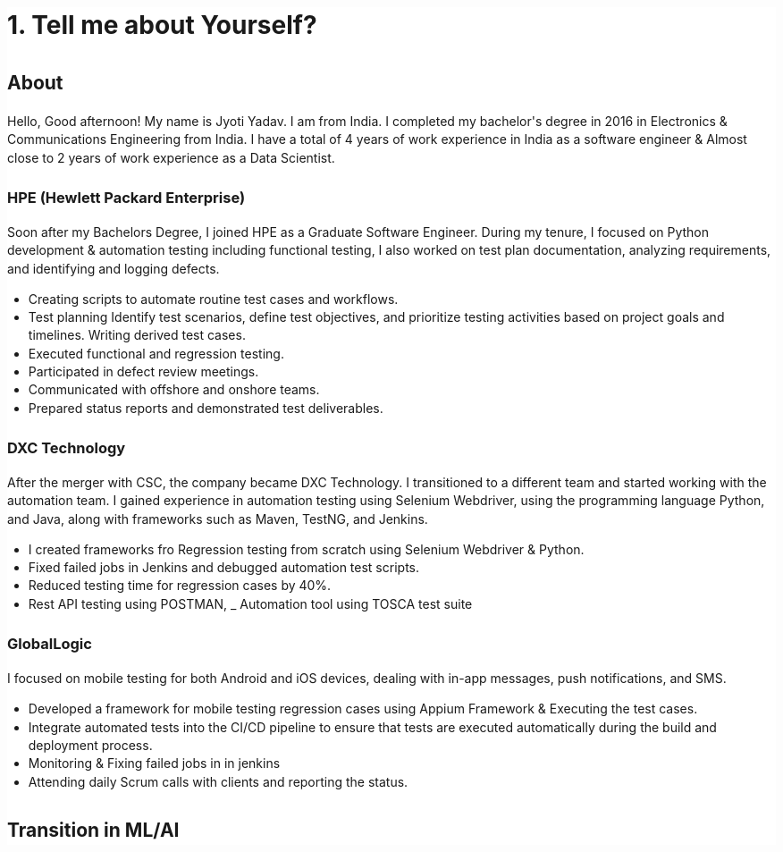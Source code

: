 # 1. Tell me about Yourself? 

## About

Hello, Good afternoon! My name is Jyoti Yadav. I am from India. I completed my bachelor's degree in 2016 in Electronics & Communications Engineering from India.
I have a total of 4 years of work experience in India as a software engineer & Almost close to 2 years of work experience as a Data Scientist.


### HPE (Hewlett Packard Enterprise)

Soon after my Bachelors Degree, I joined HPE as a Graduate Software Engineer. During my tenure, I focused on Python development & automation testing including functional testing, I also worked on test plan documentation, analyzing requirements, and identifying and logging defects.

- Creating scripts to automate routine test cases and workflows.
- Test planning Identify test scenarios, define test objectives, and prioritize testing activities based on project goals and timelines. Writing derived test cases.
- Executed functional and regression testing.
- Participated in defect review meetings.
- Communicated with offshore and onshore teams.
- Prepared status reports and demonstrated test deliverables.


### DXC Technology

After the merger with CSC, the company became DXC Technology. I transitioned to a different team and started working with the automation team. I gained experience in automation testing using Selenium Webdriver, using the programming language Python, and Java, along with frameworks such as Maven, TestNG, and Jenkins.

- I created frameworks fro Regression testing from scratch using Selenium Webdriver & Python. 
- Fixed failed jobs in Jenkins and debugged automation test scripts.
- Reduced testing time for regression cases by 40%.
- Rest API testing using POSTMAN, 
_ Automation tool using TOSCA test suite

### GlobalLogic

I focused on mobile testing for both Android and iOS devices, dealing with in-app messages, push notifications, and SMS. 

- Developed a framework for mobile testing regression cases using Appium Framework & Executing the test cases.
- Integrate automated tests into the CI/CD pipeline to ensure that tests are executed automatically during the build and deployment process.
- Monitoring & Fixing failed jobs in in jenkins 
- Attending daily Scrum calls with clients and reporting the status.

## Transition in ML/AI
